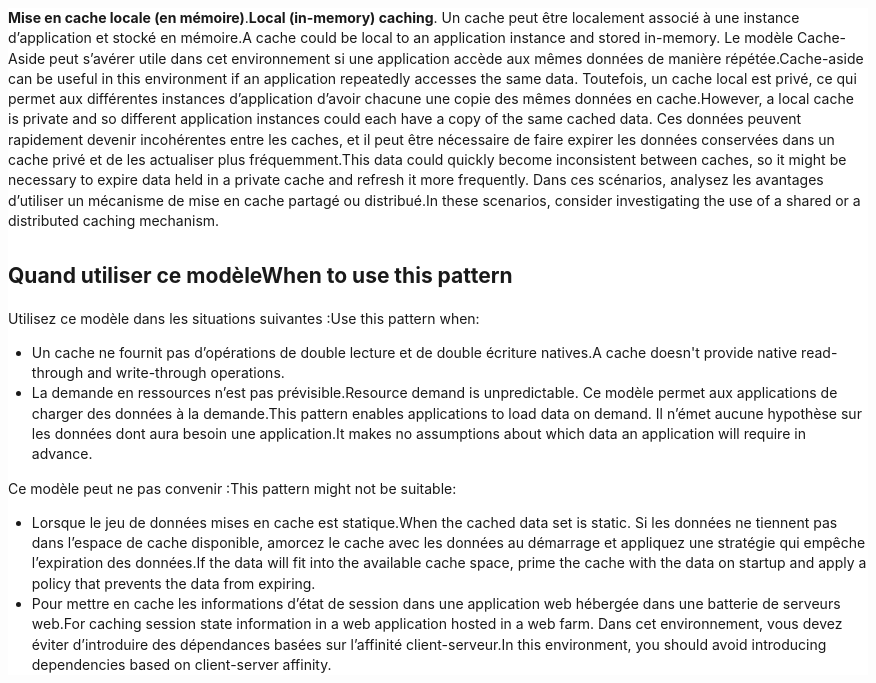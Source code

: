 <span data-ttu-id="a6c8e-144">**Mise en cache locale (en mémoire)**.</span><span class="sxs-lookup"><span data-stu-id="a6c8e-144">**Local (in-memory) caching**.</span></span> <span data-ttu-id="a6c8e-145">Un cache peut être localement associé à une instance d’application et stocké en mémoire.</span><span class="sxs-lookup"><span data-stu-id="a6c8e-145">A cache could be local to an application instance and stored in-memory.</span></span> <span data-ttu-id="a6c8e-146">Le modèle Cache-Aside peut s’avérer utile dans cet environnement si une application accède aux mêmes données de manière répétée.</span><span class="sxs-lookup"><span data-stu-id="a6c8e-146">Cache-aside can be useful in this environment if an application repeatedly accesses the same data.</span></span> <span data-ttu-id="a6c8e-147">Toutefois, un cache local est privé, ce qui permet aux différentes instances d’application d’avoir chacune une copie des mêmes données en cache.</span><span class="sxs-lookup"><span data-stu-id="a6c8e-147">However, a local cache is private and so different application instances could each have a copy of the same cached data.</span></span> <span data-ttu-id="a6c8e-148">Ces données peuvent rapidement devenir incohérentes entre les caches, et il peut être nécessaire de faire expirer les données conservées dans un cache privé et de les actualiser plus fréquemment.</span><span class="sxs-lookup"><span data-stu-id="a6c8e-148">This data could quickly become inconsistent between caches, so it might be necessary to expire data held in a private cache and refresh it more frequently.</span></span> <span data-ttu-id="a6c8e-149">Dans ces scénarios, analysez les avantages d’utiliser un mécanisme de mise en cache partagé ou distribué.</span><span class="sxs-lookup"><span data-stu-id="a6c8e-149">In these scenarios, consider investigating the use of a shared or a distributed caching mechanism.</span></span>

## <a name="when-to-use-this-pattern"></a><span data-ttu-id="a6c8e-150">Quand utiliser ce modèle</span><span class="sxs-lookup"><span data-stu-id="a6c8e-150">When to use this pattern</span></span>

<span data-ttu-id="a6c8e-151">Utilisez ce modèle dans les situations suivantes :</span><span class="sxs-lookup"><span data-stu-id="a6c8e-151">Use this pattern when:</span></span>

- <span data-ttu-id="a6c8e-152">Un cache ne fournit pas d’opérations de double lecture et de double écriture natives.</span><span class="sxs-lookup"><span data-stu-id="a6c8e-152">A cache doesn't provide native read-through and write-through operations.</span></span>
- <span data-ttu-id="a6c8e-153">La demande en ressources n’est pas prévisible.</span><span class="sxs-lookup"><span data-stu-id="a6c8e-153">Resource demand is unpredictable.</span></span> <span data-ttu-id="a6c8e-154">Ce modèle permet aux applications de charger des données à la demande.</span><span class="sxs-lookup"><span data-stu-id="a6c8e-154">This pattern enables applications to load data on demand.</span></span> <span data-ttu-id="a6c8e-155">Il n’émet aucune hypothèse sur les données dont aura besoin une application.</span><span class="sxs-lookup"><span data-stu-id="a6c8e-155">It makes no assumptions about which data an application will require in advance.</span></span>

<span data-ttu-id="a6c8e-156">Ce modèle peut ne pas convenir :</span><span class="sxs-lookup"><span data-stu-id="a6c8e-156">This pattern might not be suitable:</span></span>

- <span data-ttu-id="a6c8e-157">Lorsque le jeu de données mises en cache est statique.</span><span class="sxs-lookup"><span data-stu-id="a6c8e-157">When the cached data set is static.</span></span> <span data-ttu-id="a6c8e-158">Si les données ne tiennent pas dans l’espace de cache disponible, amorcez le cache avec les données au démarrage et appliquez une stratégie qui empêche l’expiration des données.</span><span class="sxs-lookup"><span data-stu-id="a6c8e-158">If the data will fit into the available cache space, prime the cache with the data on startup and apply a policy that prevents the data from expiring.</span></span>
- <span data-ttu-id="a6c8e-159">Pour mettre en cache les informations d’état de session dans une application web hébergée dans une batterie de serveurs web.</span><span class="sxs-lookup"><span data-stu-id="a6c8e-159">For caching session state information in a web application hosted in a web farm.</span></span> <span data-ttu-id="a6c8e-160">Dans cet environnement, vous devez éviter d’introduire des dépendances basées sur l’affinité client-serveur.</span><span class="sxs-lookup"><span data-stu-id="a6c8e-160">In this environment, you should avoid introducing dependencies based on client-server affinity.</span></span>
